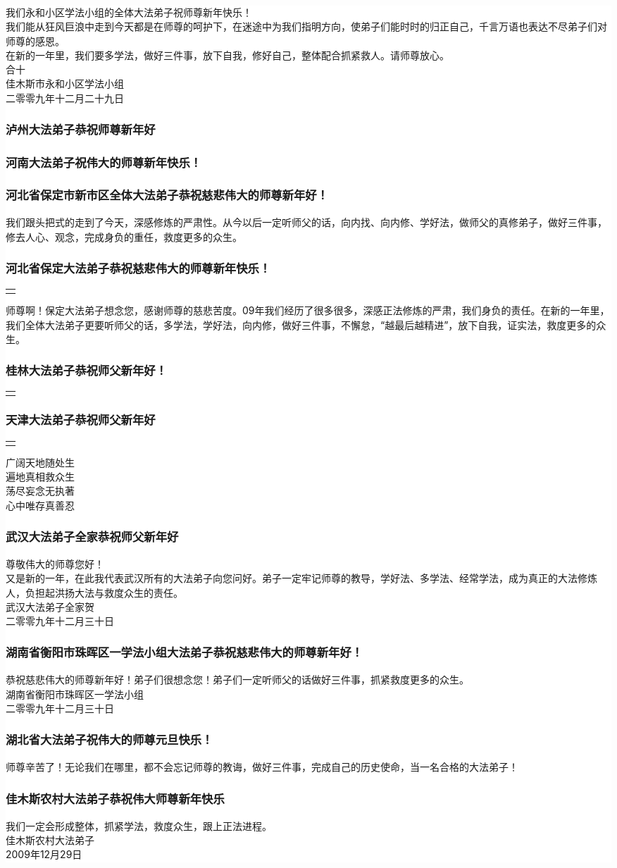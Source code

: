 <p>我们永和小区学法小组的全体大法弟子祝师尊新年快乐！<br />我们能从狂风巨浪中走到今天都是在师尊的呵护下，在迷途中为我们指明方向，使弟子们能时时的归正自己，千言万语也表达不尽弟子们对师尊的感恩。<br />在新的一年里，我们要多学法，做好三件事，放下自我，修好自己，整体配合抓紧救人。请师尊放心。<br />合十<br />佳木斯市永和小区学法小组<br />二零零九年十二月二十九日</p>
</p>
<h3><a name="101102650-10"></a>泸州大法弟子恭祝师尊新年好</h3>
</p>
<h3><a name="101102650-11"></a>河南大法弟子祝伟大的师尊新年快乐！</h3>
</p>
<h3><a name="101102650-12"></a>河北省保定市新市区全体大法弟子恭祝慈悲伟大的师尊新年好！</h3>
<p>我们跟头把式的走到了今天，深感修炼的严肃性。从今以后一定听师父的话，向内找、向内修、学好法，做师父的真修弟子，做好三件事，修去人心、观念，完成身负的重任，救度更多的众生。</p>
</p>
<h3><a name="101102650-13"></a>河北省保定大法弟子恭祝慈悲伟大的师尊新年快乐！</h3>
</p>
<p><center></p>
</p>
<table border="0" cellpadding="0" cellspacing="2" cols="2" width="580">
<tbody>
<tr align="center" valign="top">
<td> </td>
</tr>
</tbody>
</table>
<p></center></p>
<p>师尊啊！保定大法弟子想念您，感谢师尊的慈悲苦度。09年我们经历了很多很多，深感正法修炼的严肃，我们身负的责任。在新的一年里，我们全体大法弟子更要听师父的话，多学法，学好法，向内修，做好三件事，不懈怠，“越最后越精进”，放下自我，证实法，救度更多的众生。</p>
</p>
<h3><a name="101102650-14"></a>桂林大法弟子恭祝师父新年好！</h3>
</p>
<p><center></p>
</p>
<table border="0" cellpadding="0" cellspacing="2" cols="2" width="580">
<tbody>
<tr align="center" valign="top">
<td> </td>
</tr>
</tbody>
</table>
<p></center></p>
<h3><a name="101102650-15"></a>天津大法弟子恭祝师父新年好</h3>
</p>
<p><center></p>
</p>
<table border="0" cellpadding="0" cellspacing="2" cols="2" width="580">
<tbody>
<tr align="center" valign="top">
<td> </td>
</tr>
</tbody>
</table>
<p></center></p>
<p>广阔天地随处生<br />遍地真相救众生<br />荡尽妄念无执著<br />心中唯存真善忍</p>
</p>
<h3><a name="101102650-16"></a>武汉大法弟子全家恭祝师父新年好</h3>
<p>尊敬伟大的师尊您好！<br />又是新的一年，在此我代表武汉所有的大法弟子向您问好。弟子一定牢记师尊的教导，学好法、多学法、经常学法，成为真正的大法修炼人，负担起洪扬大法与救度众生的责任。<br />武汉大法弟子全家贺<br />二零零九年十二月三十日</p>
</p>
<h3><a name="101102650-17"></a>湖南省衡阳市珠晖区一学法小组大法弟子恭祝慈悲伟大的师尊新年好！</h3>
<p>恭祝慈悲伟大的师尊新年好！弟子们很想念您！弟子们一定听师父的话做好三件事，抓紧救度更多的众生。<br />湖南省衡阳市珠晖区一学法小组<br />二零零九年十二月三十日</p>
</p>
<h3><a name="101102650-18"></a>湖北省大法弟子祝伟大的师尊元旦快乐！</h3>
<p>师尊辛苦了！无论我们在哪里，都不会忘记师尊的教诲，做好三件事，完成自己的历史使命，当一名合格的大法弟子！</p>
</p>
<h3><a name="101102650-19"></a>佳木斯农村大法弟子恭祝伟大师尊新年快乐</h3>
<p>我们一定会形成整体，抓紧学法，救度众生，跟上正法进程。<br />佳木斯农村大法弟子<br />2009年12月29日</p>